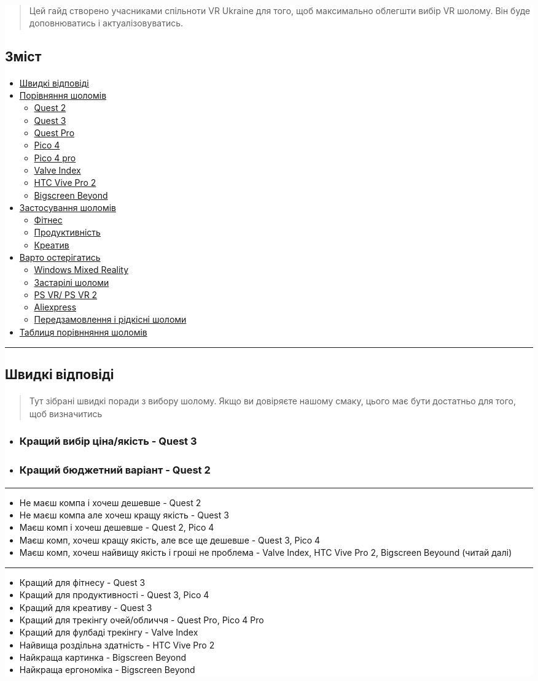 > Цей гайд створено учасниками спільноти VR Ukraine для того, щоб максимально облегшти вибір VR шолому. Він буде доповнюватись і актуалізовуватись.

## Зміст
- [Швидкі відповіді](#швидкі-відповіді)
- [Порівняння шоломів](#порівняння-шоломів)
  - [Quest 2](#quest-2)
  - [Quest 3](#quest-3)
  - [Quest Pro](#quest-pro)
  - [Pico 4](#pico-4)
  - [Pico 4 pro](#pico-4-pro)
  - [Valve Index](#valve-index)
  - [HTC Vive Pro 2](#htc-vive-pro-2)
  - [Bigscreen Beyond](#bigscreen-beyond)
- [Застосування шоломів](#застосування-шоломів)
  - [Фітнес](#фітнес-і-vr)
  - [Продуктивність](#продуктивність)
  - [Креатив](#креативність)
- [Варто остерігатись](#варто-остерігатись)
  - [Windows Mixed Reality](#windows-mixed-reality)
  - [Застарілі шоломи](#застарілі-шоломи)
  - [PS VR/ PS VR 2](#ps-vr--ps-vr-2)
  - [Aliexpress](#aliexpress)
  - [Передзамовлення і рідкісні шоломи](#передзамовлення-і-рідкісні-шоломи)
- [Таблиця порівнняння шоломів](#таблиця-порівнняння-шоломів)


-----

## Швидкі відповіді

> Тут зібрані швидкі поради з вибору шолому. Якщо ви довіряєте нашому смаку, цього має бути достатньо для того, щоб визначитись

- ### Кращий вибір ціна/якість - Quest 3
- ### Кращий бюджетний варіант - Quest 2
- ----
- Не маєш компа і хочеш дешевше - Quest 2
- Не маєш компа але хочеш кращу якість - Quest 3
- Маєш комп і хочеш дешевше - Quest 2, Pico 4
- Маєш комп, хочеш кращу якість, але все ще дешевше - Quest 3, Pico 4
- Маєш комп, хочеш найвищу якість і гроші не проблема - Valve Index, HTC Vive Pro 2, Bigscreen Beyound (читай далі)
- ---
- Кращий для фітнесу - Quest 3
- Кращий для продуктивності - Quest 3, Pico 4
- Кращий для креативу - Quest 3
- Кращий для трекінгу очей/обличчя - Quest Pro, Pico 4 Pro
- Кращий для фулбаді трекінгу - Valve Index
- Найвища роздільна здатність - HTC Vive Pro 2
- Найкраща картинка - Bigscreen Beyond
- Найкраща ергономіка - Bigscreen Beyond
